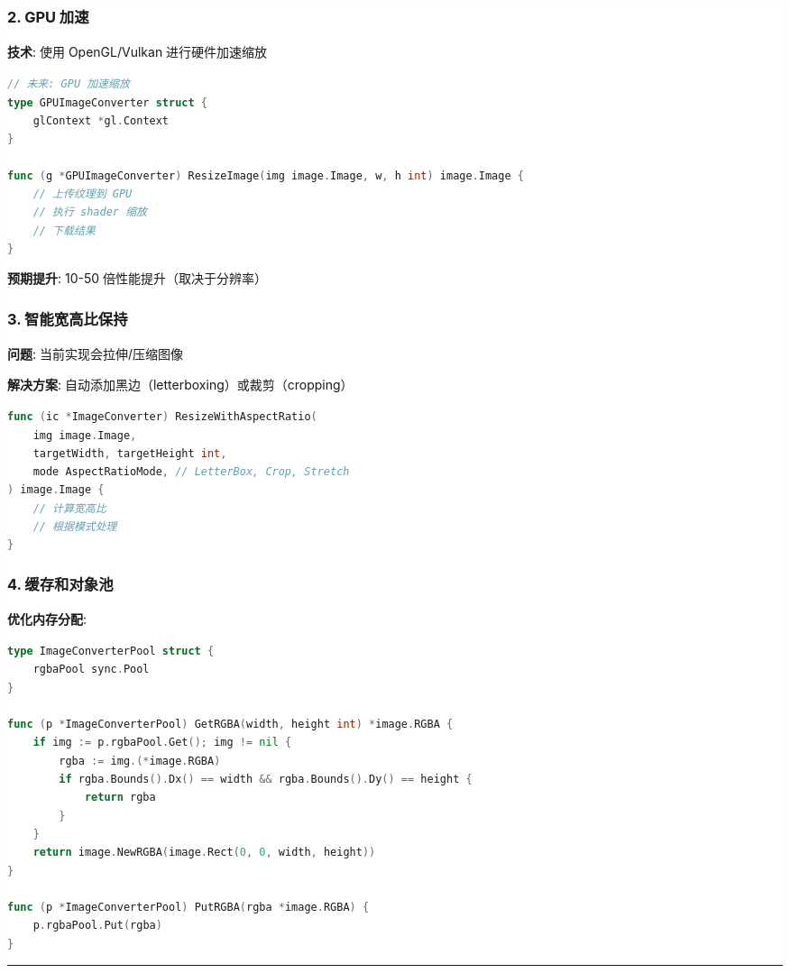 ### 2. GPU 加速

**技术**: 使用 OpenGL/Vulkan 进行硬件加速缩放

```go
// 未来: GPU 加速缩放
type GPUImageConverter struct {
    glContext *gl.Context
}

func (g *GPUImageConverter) ResizeImage(img image.Image, w, h int) image.Image {
    // 上传纹理到 GPU
    // 执行 shader 缩放
    // 下载结果
}
```

**预期提升**: 10-50 倍性能提升（取决于分辨率）

### 3. 智能宽高比保持

**问题**: 当前实现会拉伸/压缩图像

**解决方案**: 自动添加黑边（letterboxing）或裁剪（cropping）

```go
func (ic *ImageConverter) ResizeWithAspectRatio(
    img image.Image,
    targetWidth, targetHeight int,
    mode AspectRatioMode, // LetterBox, Crop, Stretch
) image.Image {
    // 计算宽高比
    // 根据模式处理
}
```

### 4. 缓存和对象池

**优化内存分配**:

```go
type ImageConverterPool struct {
    rgbaPool sync.Pool
}

func (p *ImageConverterPool) GetRGBA(width, height int) *image.RGBA {
    if img := p.rgbaPool.Get(); img != nil {
        rgba := img.(*image.RGBA)
        if rgba.Bounds().Dx() == width && rgba.Bounds().Dy() == height {
            return rgba
        }
    }
    return image.NewRGBA(image.Rect(0, 0, width, height))
}

func (p *ImageConverterPool) PutRGBA(rgba *image.RGBA) {
    p.rgbaPool.Put(rgba)
}
```

---